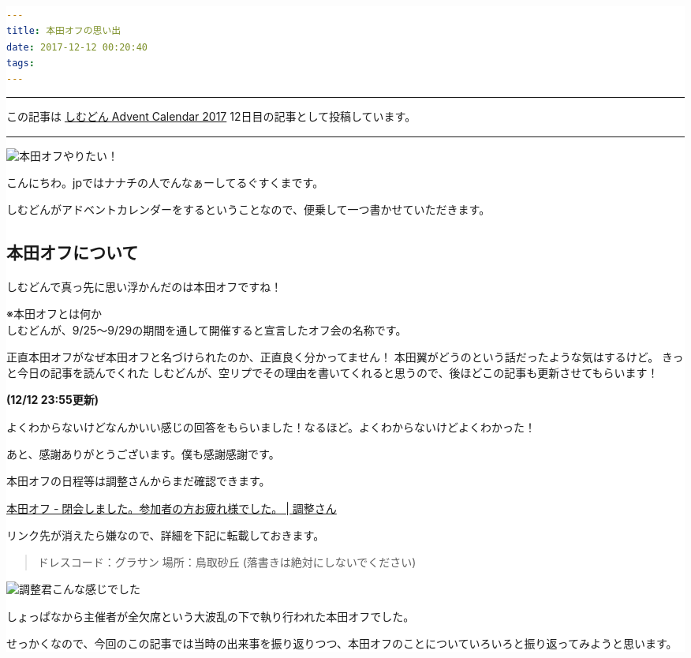 ```yaml
---
title: 本田オフの思い出
date: 2017-12-12 00:20:40
tags:
---
```



----

この記事は [しむどん Advent Calendar 2017](https://adventar.org/calendars/2179) 12日目の記事として投稿しています。

----

![本田オフやりたい！](sximada_0.png)

こんにちわ。jpではナナチの人でんなぁーしてるぐすくまです。

しむどんがアドベントカレンダーをするということなので、便乗して一つ書かせていただきます。

## 本田オフについて

しむどんで真っ先に思い浮かんだのは本田オフですね！

※本田オフとは何か  
しむどんが、9/25～9/29の期間を通して開催すると宣言したオフ会の名称です。

正直本田オフがなぜ本田オフと名づけられたのか、正直良く分かってません！ 本田翼がどうのという話だったような気はするけど。
きっと今日の記事を読んでくれた しむどんが、空リプでその理由を書いてくれると思うので、後ほどこの記事も更新させてもらいます！

__(12/12 23:55更新)__

よくわからないけどなんかいい感じの回答をもらいました！なるほど。よくわからないけどよくわかった！

あと、感謝ありがとうございます。僕も感謝感謝です。

<iframe src="https://mstdn.jp/@sximada/99161832006656598/embed" class="mastodon-embed" style="max-width: 100%; border: 0" width="400"></iframe><script src="https://mstdn.jp/embed.js" async="async"></script>

<iframe src="https://mstdn.jp/@sximada/99161864655243978/embed" class="mastodon-embed" style="max-width: 100%; border: 0" width="400"></iframe><script src="https://mstdn.jp/embed.js" async="async"></script>

本田オフの日程等は調整さんからまだ確認できます。

[本田オフ - 閉会しました。参加者の方お疲れ様でした。 | 調整さん](https://chouseisan.com/s?h=66f8eb6c25be4a9ca1e6b9797e87e2bd)

リンク先が消えたら嫌なので、詳細を下記に転載しておきます。

>ドレスコード：グラサン
>場所：鳥取砂丘 (落書きは絶対にしないでください)

![調整君こんな感じでした](sximada_1.png)

しょっぱなから主催者が全欠席という大波乱の下で執り行われた本田オフでした。

せっかくなので、今回のこの記事では当時の出来事を振り返りつつ、本田オフのことについていろいろと振り返ってみようと思います。
